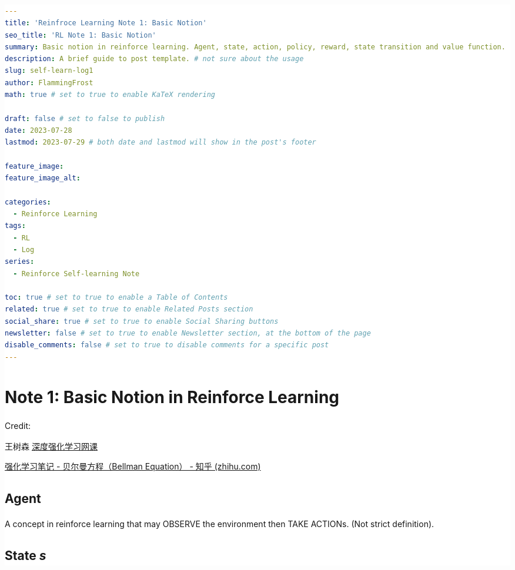 ```yaml
---
title: 'Reinfroce Learning Note 1: Basic Notion'
seo_title: 'RL Note 1: Basic Notion'
summary: Basic notion in reinforce learning. Agent, state, action, policy, reward, state transition and value function.
description: A brief guide to post template. # not sure about the usage
slug: self-learn-log1
author: FlammingFrost
math: true # set to true to enable KaTeX rendering

draft: false # set to false to publish
date: 2023-07-28
lastmod: 2023-07-29 # both date and lastmod will show in the post's footer

feature_image:
feature_image_alt:

categories:
  - Reinforce Learning
tags:
  - RL
  - Log
series: 
  - Reinforce Self-learning Note

toc: true # set to true to enable a Table of Contents
related: true # set to true to enable Related Posts section
social_share: true # set to true to enable Social Sharing buttons
newsletter: false # set to true to enable Newsletter section, at the bottom of the page
disable_comments: false # set to true to disable comments for a specific post
---
```


# Note 1: Basic Notion in Reinforce Learning

Credit:

王树森 [深度强化学习网课](https://youtube/vmkRMvhCW5c)

[强化学习笔记 - 贝尔曼方程（Bellman Equation） - 知乎 (zhihu.com)](https://zhuanlan.zhihu.com/p/381821556?utm_id=0)



## Agent

A concept in reinforce learning that may OBSERVE the environment then TAKE ACTIONs. (Not strict definition).

## State $s$
